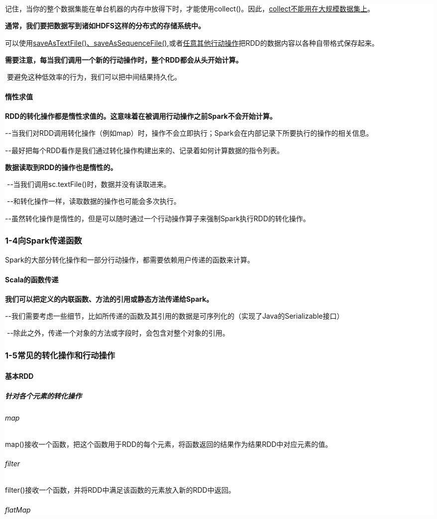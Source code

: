​	记住，当你的整个数据集能在单台机器的内存中放得下时，才能使用collect()。因此，<u>collect不能用在大规模数据集上</u>。

​	**通常，我们要把数据写到诸如HDFS这样的分布式的存储系统中。**

​	可以使用<u>saveAsTextFile()、saveAsSequenceFile()</u>,或者<u>任意其他行动操作</u>把RDD的数据内容以各种自带格式保存起来。

**需要注意，每当我们调用一个新的行动操作时，整个RDD都会从头开始计算。**

​	要避免这种低效率的行为，我们可以把中间结果持久化。

#### 惰性求值

**RDD的转化操作都是惰性求值的。这意味着在被调用行动操作之前Spark不会开始计算。**

​	--当我们对RDD调用转化操作（例如map）时，操作不会立即执行；Spark会在内部记录下所要执行的操作的相关信息。

​	--最好把每个RDD看作是我们通过转化操作构建出来的、记录着如何计算数据的指令列表。

**数据读取到RDD的操作也是惰性的。**

​	--当我们调用sc.textFile()时，数据并没有读取进来。

​	--和转化操作一样，读取数据的操作也可能会多次执行。

​	--虽然转化操作是惰性的，但是可以随时通过一个行动操作算子来强制Spark执行RDD的转化操作。

### 1-4向Spark传递函数

Spark的大部分转化操作和一部分行动操作，都需要依赖用户传递的函数来计算。

#### Scala的函数传递

**我们可以把定义的内联函数、方法的引用或静态方法传递给Spark。**

​	--我们需要考虑一些细节，比如所传递的函数及其引用的数据是可序列化的（实现了Java的Serializable接口）

​	--除此之外，传递一个对象的方法或字段时，会包含对整个对象的引用。

```scala

```





### 1-5常见的转化操作和行动操作

#### 基本RDD

##### 针对各个元素的转化操作

###### map

map()接收一个函数，把这个函数用于RDD的每个元素，将函数返回的结果作为结果RDD中对应元素的值。

###### filter

filter()接收一个函数，并将RDD中满足该函数的元素放入新的RDD中返回。

###### flatMap
